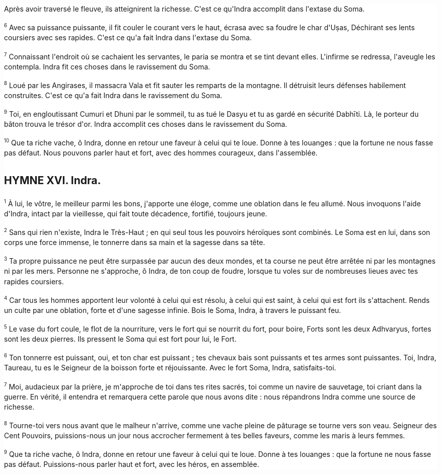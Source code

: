 Après avoir traversé le fleuve, ils atteignirent la richesse. C'est ce qu'Indra accomplit dans l'extase du Soma.
<p id="v6"><sup><small>6</small></sup> Avec sa puissance puissante, il fit couler le courant vers le haut, écrasa avec sa foudre le char d'Uṣas,
Déchirant ses lents coursiers avec ses rapides. C'est ce qu'a fait Indra dans l'extase du Soma.
<p id="v7"><sup><small>7</small></sup> Connaissant l'endroit où se cachaient les servantes, le paria se montra et se tint devant elles.
L'infirme se redressa, l'aveugle les contempla. Indra fit ces choses dans le ravissement du Soma.
<p id="v8"><sup><small>8</small></sup> Loué par les Angirases, il massacra Vala et fit sauter les remparts de la montagne.
Il détruisit leurs défenses habilement construites. C'est ce qu'a fait Indra dans le ravissement du Soma.
<p id="v9"><sup><small>9</small></sup> Toi, en engloutissant Cumuri et Dhuni par le sommeil, tu as tué le Dasyu et tu as gardé en sécurité Dabhīti.
Là, le porteur du bâton trouva le trésor d'or. Indra accomplit ces choses dans le ravissement du Soma.
<p id="v10"><sup><small>10</small></sup> Que ta riche vache, ô Indra, donne en retour une faveur à celui qui te loue.
Donne à tes louanges : que la fortune ne nous fasse pas défaut. Nous pouvons parler haut et fort, avec des hommes courageux, dans l'assemblée.

<span id="h16"></span>

## HYMNE XVI. Indra.

<p id="v1"><sup><small>1</small></sup> À lui, le vôtre, le meilleur parmi les bons, j'apporte une éloge, comme une oblation dans le feu allumé.
Nous invoquons l'aide d'Indra, intact par la vieillesse, qui fait toute décadence, fortifié, toujours jeune.
<p id="v2"><sup><small>2</small></sup> Sans qui rien n'existe, Indra le Très-Haut ; en qui seul tous les pouvoirs héroïques sont combinés.
Le Soma est en lui, dans son corps une force immense, le tonnerre dans sa main et la sagesse dans sa tête.
<p id="v3"><sup><small>3</small></sup> Ta propre puissance ne peut être surpassée par aucun des deux mondes, et ta course ne peut être arrêtée ni par les montagnes ni par les mers.
Personne ne s'approche, ô Indra, de ton coup de foudre, lorsque tu voles sur de nombreuses lieues avec tes rapides coursiers.
<p id="v4"><sup><small>4</small></sup> Car tous les hommes apportent leur volonté à celui qui est résolu, à celui qui est saint, à celui qui est fort ils s'attachent.
Rends un culte par une oblation, forte et d'une sagesse infinie. Bois le Soma, Indra, à travers le puissant feu.
<p id="v5"><sup><small>5</small></sup> Le vase du fort coule, le flot de la nourriture, vers le fort qui se nourrit du fort, pour boire,
Forts sont les deux Adhvaryus, fortes sont les deux pierres. Ils pressent le Soma qui est fort pour lui, le Fort.
<p id="v6"><sup><small>6</small></sup> Ton tonnerre est puissant, oui, et ton char est puissant ; tes chevaux bais sont puissants et tes armes sont puissantes.
Toi, Indra, Taureau, tu es le Seigneur de la boisson forte et réjouissante. Avec le fort Soma, Indra, satisfaits-toi.
<p id="v7"><sup><small>7</small></sup> Moi, audacieux par la prière, je m'approche de toi dans tes rites sacrés, toi comme un navire de sauvetage, toi criant dans la guerre.
En vérité, il entendra et remarquera cette parole que nous avons dite : nous répandrons Indra comme une source de richesse.
<p id="v8"><sup><small>8</small></sup> Tourne-toi vers nous avant que le malheur n'arrive, comme une vache pleine de pâturage se tourne vers son veau.
Seigneur des Cent Pouvoirs, puissions-nous un jour nous accrocher fermement à tes belles faveurs, comme les maris à leurs femmes.
<p id="v9"><sup><small>9</small></sup> Que ta riche vache, ô Indra, donne en retour une faveur à celui qui te loue.
Donne à tes louanges : que la fortune ne nous fasse pas défaut. Puissions-nous parler haut et fort, avec les héros, en assemblée.
